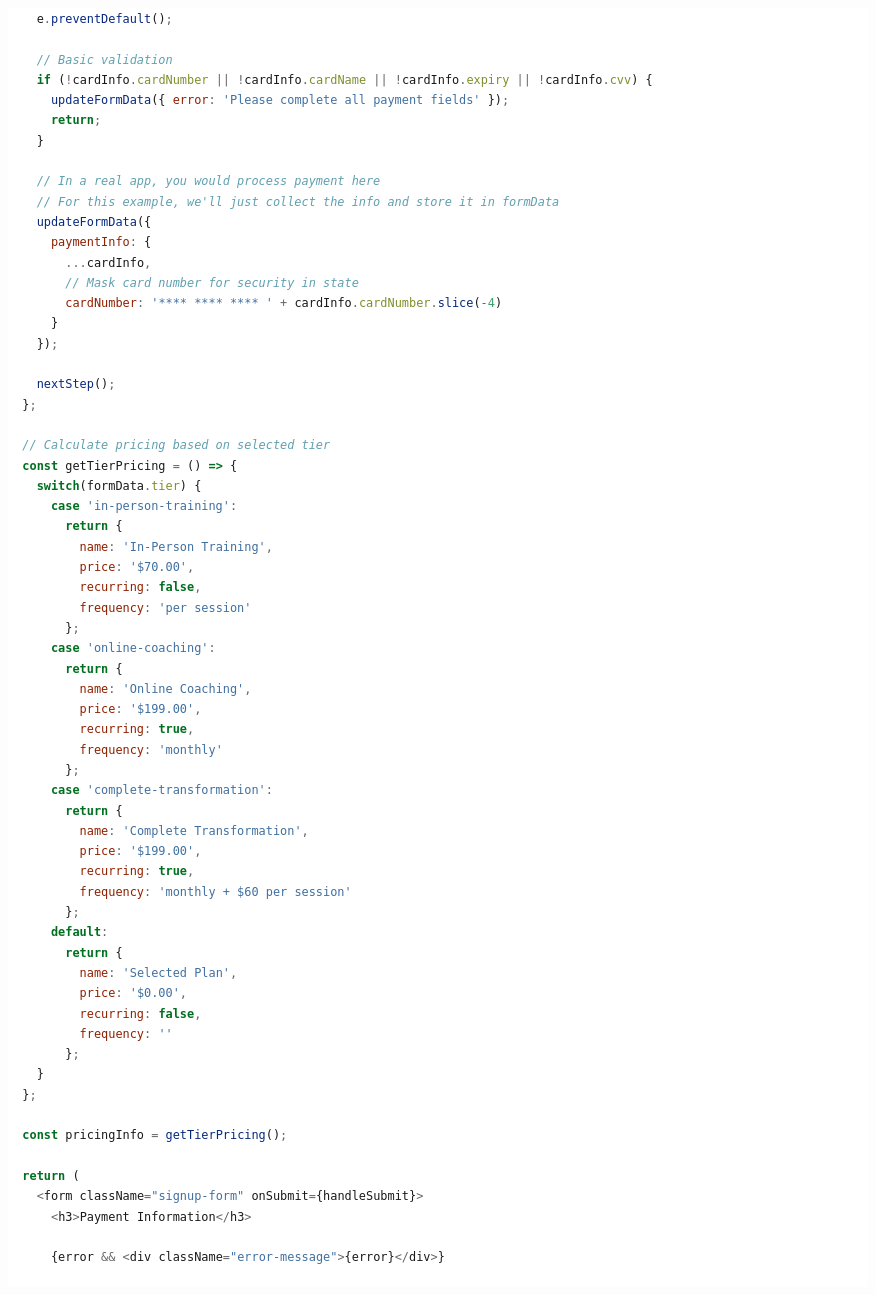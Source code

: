 ```javascript
    e.preventDefault();
    
    // Basic validation
    if (!cardInfo.cardNumber || !cardInfo.cardName || !cardInfo.expiry || !cardInfo.cvv) {
      updateFormData({ error: 'Please complete all payment fields' });
      return;
    }
    
    // In a real app, you would process payment here
    // For this example, we'll just collect the info and store it in formData
    updateFormData({ 
      paymentInfo: {
        ...cardInfo,
        // Mask card number for security in state
        cardNumber: '**** **** **** ' + cardInfo.cardNumber.slice(-4)
      }
    });
    
    nextStep();
  };
  
  // Calculate pricing based on selected tier
  const getTierPricing = () => {
    switch(formData.tier) {
      case 'in-person-training':
        return {
          name: 'In-Person Training',
          price: '$70.00',
          recurring: false,
          frequency: 'per session'
        };
      case 'online-coaching':
        return {
          name: 'Online Coaching',
          price: '$199.00',
          recurring: true,
          frequency: 'monthly'
        };
      case 'complete-transformation':
        return {
          name: 'Complete Transformation',
          price: '$199.00',
          recurring: true,
          frequency: 'monthly + $60 per session'
        };
      default:
        return {
          name: 'Selected Plan',
          price: '$0.00',
          recurring: false,
          frequency: ''
        };
    }
  };
  
  const pricingInfo = getTierPricing();
  
  return (
    <form className="signup-form" onSubmit={handleSubmit}>
      <h3>Payment Information</h3>
      
      {error && <div className="error-message">{error}</div>}
      
```